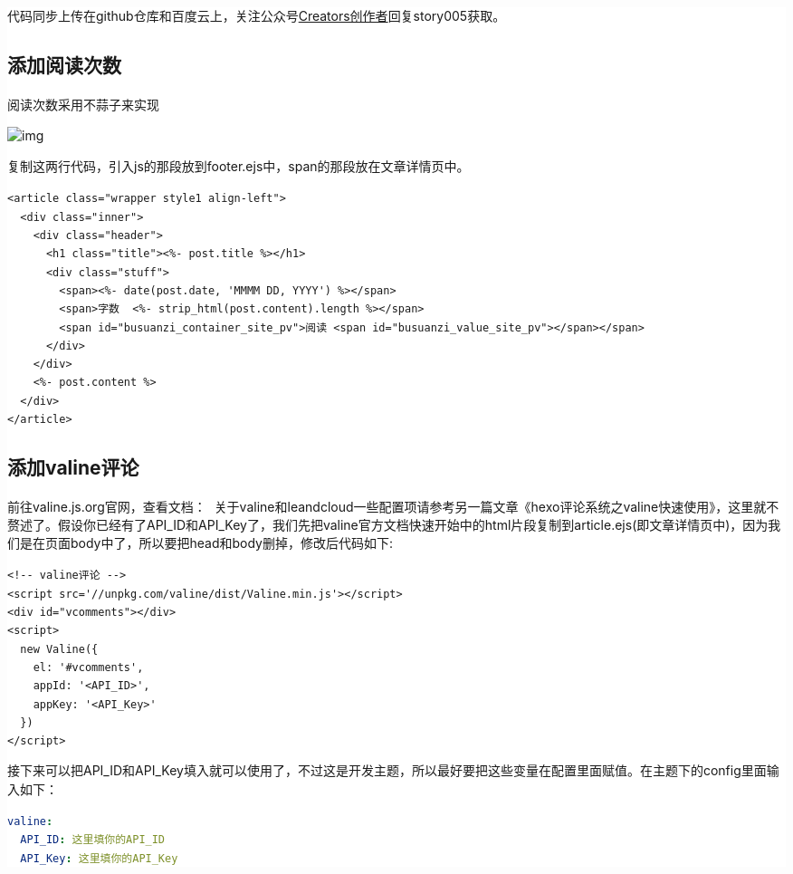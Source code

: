 代码同步上传在github仓库和百度云上，关注公众号[Creators创作者](https://mp.weixin.qq.com/mp/profile_ext?action=home&__biz=MzI2NjE5Nzg4NQ==&scene=124#wechat_redirect)回复story005获取。




## 添加阅读次数

阅读次数采用不蒜子来实现

![img](https://mmbiz.qpic.cn/mmbiz_png/7oh1DvJRVwdqzAlcDm1Dw5YTtZtiax0MqvxyuULKDuaVglAD99ic9k06PlBvFrQ1FjwKZEGMX8qZm96NTQJICvqw/640?wx_fmt=png&tp=webp&wxfrom=5&wx_lazy=1&wx_co=1)

复制这两行代码，引入js的那段放到footer.ejs中，span的那段放在文章详情页中。

```
<article class="wrapper style1 align-left">
  <div class="inner">
    <div class="header">
      <h1 class="title"><%- post.title %></h1>
      <div class="stuff">
        <span><%- date(post.date, 'MMMM DD, YYYY') %></span>
        <span>字数  <%- strip_html(post.content).length %></span>
        <span id="busuanzi_container_site_pv">阅读 <span id="busuanzi_value_site_pv"></span></span>
      </div>
    </div>
    <%- post.content %>
  </div>
</article>
```

## 添加valine评论

前往valine.js.org官网，查看文档：
![img](data:image/gif;base64,iVBORw0KGgoAAAANSUhEUgAAAAEAAAABCAYAAAAfFcSJAAAADUlEQVQImWNgYGBgAAAABQABh6FO1AAAAABJRU5ErkJggg==)
关于valine和leandcloud一些配置项请参考另一篇文章《hexo评论系统之valine快速使用》，这里就不赘述了。假设你已经有了API_ID和API_Key了，我们先把valine官方文档快速开始中的html片段复制到article.ejs(即文章详情页中)，因为我们是在页面body中了，所以要把head和body删掉，修改后代码如下:

```ejs
<!-- valine评论 -->
<script src='//unpkg.com/valine/dist/Valine.min.js'></script>
<div id="vcomments"></div>
<script>
  new Valine({
    el: '#vcomments',
    appId: '<API_ID>',
    appKey: '<API_Key>'
  })
</script>
```

接下来可以把API_ID和API_Key填入就可以使用了，不过这是开发主题，所以最好要把这些变量在配置里面赋值。在主题下的config里面输入如下：

```yml
valine:
  API_ID: 这里填你的API_ID
  API_Key: 这里填你的API_Key
```
